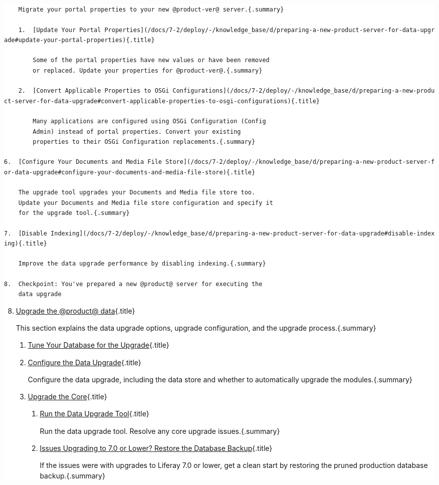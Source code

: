         Migrate your portal properties to your new @product-ver@ server.{.summary}

        1.  [Update Your Portal Properties](/docs/7-2/deploy/-/knowledge_base/d/preparing-a-new-product-server-for-data-upgrade#update-your-portal-properties){.title}

            Some of the portal properties have new values or have been removed
            or replaced. Update your properties for @product-ver@.{.summary}

        2.  [Convert Applicable Properties to OSGi Configurations](/docs/7-2/deploy/-/knowledge_base/d/preparing-a-new-product-server-for-data-upgrade#convert-applicable-properties-to-osgi-configurations){.title}

            Many applications are configured using OSGi Configuration (Config
            Admin) instead of portal properties. Convert your existing
            properties to their OSGi Configuration replacements.{.summary}

    6.  [Configure Your Documents and Media File Store](/docs/7-2/deploy/-/knowledge_base/d/preparing-a-new-product-server-for-data-upgrade#configure-your-documents-and-media-file-store){.title}

        The upgrade tool upgrades your Documents and Media file store too.
        Update your Documents and Media file store configuration and specify it
        for the upgrade tool.{.summary}

    7.  [Disable Indexing](/docs/7-2/deploy/-/knowledge_base/d/preparing-a-new-product-server-for-data-upgrade#disable-indexing){.title}

        Improve the data upgrade performance by disabling indexing.{.summary}

    8.  Checkpoint: You've prepared a new @product@ server for executing the 
        data upgrade 

8.  [Upgrade the @product@ data](/docs/7-2/deploy/-/knowledge_base/d/upgrading-the-product-data){.title}

    This section explains the data upgrade options, upgrade configuration,
    and the upgrade process.{.summary}

    1.  [Tune Your Database for the Upgrade](/docs/7-2/deploy/-/knowledge_base/d/tuning-for-the-data-upgrade){.title}

    2.  [Configure the Data Upgrade](/docs/7-2/deploy/-/knowledge_base/d/configuring-the-data-upgrade){.title}

        Configure the data upgrade, including the data store and whether to
        automatically upgrade the modules.{.summary}

    3.  [Upgrade the Core](/docs/7-2/deploy/-/knowledge_base/d/upgrading-the-core-using-the-upgrade-tool){.title}

        1.  [Run the Data Upgrade Tool](/docs/7-2/deploy/-/knowledge_base/d/upgrading-the-core-using-the-upgrade-tool#upgrade-tool-usage){.title}

            Run the data upgrade tool. Resolve any core upgrade issues.{.summary}

        2.  [Issues Upgrading to 7.0 or Lower? Restore the Database Backup](/docs/7-2/deploy/-/knowledge_base/d/preparing-to-upgrade-the-product-database#synchronize-a-complete-backup){.title}

            If the issues were with upgrades to Liferay 7.0 or lower, get a
            clean start by restoring the pruned production database backup.{.summary}

